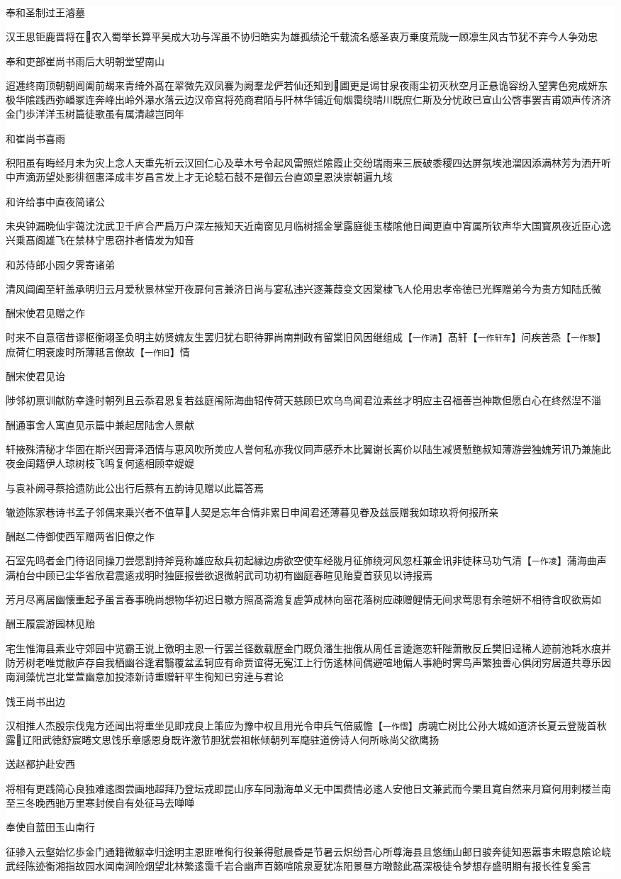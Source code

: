 奉和圣制过王濬墓  

汉王思钜鹿晋将在农入蜀举长算平吴成大功与浑虽不协归皓实为雄孤绩沦千载流名感圣衷万乗度荒陇一顾凛生风古节犹不弃今人争効忠  

奉和吏部崔尚书雨后大明朝堂望南山  

迢逓终南顶朝朝阊阖前朅来青绮外髙在翠微先双凤褰为阙羣龙俨若仙还知到圃更是谒甘泉夜雨尘初灭秋空月正悬诡容纷入望霁色宛成妍东极华隂践西弥嶓冢连奔峰出岭外瀑水落云边汉帝宫将苑商君陌与阡林华铺近甸烟霭绕晴川既庶仁斯及分忧政已宣山公啓事罢吉甫颂声传济济金门歩洋洋玉树篇徒歌虽有属清越岂同年  

和崔尚书喜雨  

积阳虽有晦经月未为灾上念人天重先祈云汉回仁心及草木号令起风雷照烂隂霞止交纷瑞雨来三辰破黍稷四达屏氛埃池溜因添满林芳为洒开听中声滴沥望处影徘徊惠泽成丰岁昌言发上才无论騐石鼓不是御云台直颂皇恩浃崇朝遍九垓  

和许给事中直夜简诸公  

未央钟漏晩仙宇蔼沈沈武卫千庐合严扃万户深左掖知天近南窗见月临树揺金掌露庭徙玉楼隂他日闻更直中宵属所钦声华大国寳夙夜近臣心逸兴乗髙阁雄飞在禁林宁思窃抃者情发为知音  

和苏侍郎小园夕霁寄诸弟  

清风阊阖至轩盖承明归云月爱秋景林堂开夜扉何言兼济日尚与宴私违兴逐蒹葭变文因棠棣飞人伦用忠孝帝徳已光辉赠弟今为贵方知陆氏微  

酬宋使君见赠之作  

时来不自意宿昔谬枢衡翊圣负明主妨贤媿友生罢归犹右职待罪尚南荆政有留棠旧风因继组成【`一作清`】髙轩【`一作轩车`】问疾苦烝【`一作黎`】庶荷仁明衰废时所薄祗言僚故【`一作旧`】情  

酬宋使君见诒  

陟邻初禀训献防幸逢时朝列且云忝君恩复若兹庭闱际海曲轺传荷天慈顾巳欢乌鸟闻君泣素丝才明应主召福善岂神欺但愿白心在终然湼不淄  

酬通事舍人寓直见示篇中兼起居陆舍人景献  

轩掖殊清秘才华固在斯兴因膏泽洒情与恵风吹所羙应人誉何私亦我仪同声感乔木比翼谢长离价以陆生减贤慙鲍叔知薄游尝独媿芳讯乃兼施此夜金闺籍伊人琼树枝飞鸣复何逺相顾幸媞媞  

与袁补阙寻蔡拾遗防此公出行后蔡有五韵诗见赠以此篇答焉  

辙迹陈家巷诗书孟子邻偶来乗兴者不值草人契是忘年合情非累日申闻君还薄暮见眷及兹辰赠我如琼玖将何报所亲  

酬赵二侍御使西军赠两省旧僚之作  

石室先鸣者金门待诏同操刀尝愿割持斧竟称雄应敌兵初起縁边虏欲空使车经陇月征斾绕河风忽枉兼金讯非徒秣马功气清【`一作凌`】蒲海曲声满柏台中顾已尘华省欣君震逺戎明时独匪报尝欲退微躬武司功初有幽庭春暄见贻夏首获见以诗报焉  

芳月尽离居幽懐重起予虽言春事晩尚想物华初迟日皦方照髙斋澹复虗笋成林向宻花落树应疎赠鲤情无间求莺思有余暄妍不相待含叹欲焉如  

酬王履震游园林见贻  

宅生惟海县素业守郊园中览霸王说上徼明主恩一行罢兰径数载歴金门既负潘生拙俄从周任言逶迤恋轩陛萧散反丘樊旧迳稀人迹前池耗水痕并防芳树老唯觉敝庐存自我栖幽谷逢君翳覆盆孟轲应有命贾谊得无寃江上行伤逺林间偶避喧地偏人事絶时霁鸟声繁独善心俱闭穷居道共尊乐因南涧藻忧岂北堂萱幽意加投漆新诗重赠轩平生徇知已穷逹与君论  

饯王尚书出边  

汉相推人杰殷宗伐鬼方还闻出将重坐见即戎良上策应为豫中权且用光令申兵气倍威憺【`一作慴`】虏魂亡树比公孙大城如道济长夏云登陇首秋露辽阳武徳舒宸睠文思饯乐章感恩身既许激节胆犹尝祖帐倾朝列军麾驻道傍诗人何所咏尚父欲鹰扬  

送赵都护赴安西  

将相有更践简心良独难逺图尝画地超拜乃登坛戎即昆山序车同渤海单义无中国费情必逺人安他日文兼武而今栗且寛自然来月窟何用刺楼兰南至三冬晚西驰万里寒封侯自有处征马去啴啴  

奉使自蓝田玉山南行  

征骖入云壑始忆歩金门通籍微躯幸归途明主恩匪唯徇行役兼得慰晨昏是节暑云炽纷吾心所尊海县且悠缅山邮日骏奔徒知恶嚣事未暇息隂论峣武经陈迹衡湘指故园水闻南涧险烟望北林繁逺霭千岩合幽声百籁喧隂泉夏犹冻阳景昼方暾懿此髙深极徒令梦想存盛明期有报长徃复奚言  
